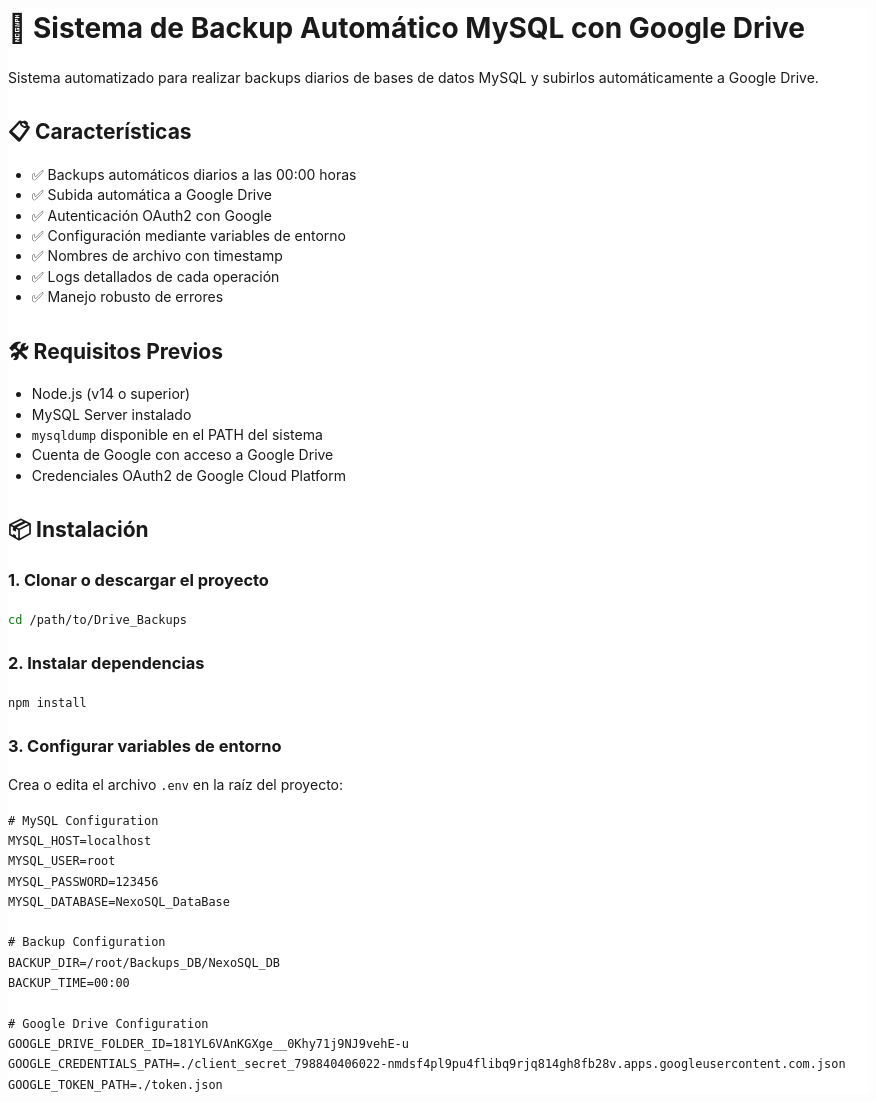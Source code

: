 # 🚀 Sistema de Backup Automático MySQL con Google Drive

Sistema automatizado para realizar backups diarios de bases de datos MySQL y subirlos automáticamente a Google Drive.

## 📋 Características

- ✅ Backups automáticos diarios a las 00:00 horas
- ✅ Subida automática a Google Drive
- ✅ Autenticación OAuth2 con Google
- ✅ Configuración mediante variables de entorno
- ✅ Nombres de archivo con timestamp
- ✅ Logs detallados de cada operación
- ✅ Manejo robusto de errores

## 🛠️ Requisitos Previos

- Node.js (v14 o superior)
- MySQL Server instalado
- `mysqldump` disponible en el PATH del sistema
- Cuenta de Google con acceso a Google Drive
- Credenciales OAuth2 de Google Cloud Platform

## 📦 Instalación

### 1. Clonar o descargar el proyecto

```bash
cd /path/to/Drive_Backups
```

### 2. Instalar dependencias

```bash
npm install
```

### 3. Configurar variables de entorno

Crea o edita el archivo `.env` en la raíz del proyecto:

```env
# MySQL Configuration
MYSQL_HOST=localhost
MYSQL_USER=root
MYSQL_PASSWORD=123456
MYSQL_DATABASE=NexoSQL_DataBase

# Backup Configuration
BACKUP_DIR=/root/Backups_DB/NexoSQL_DB
BACKUP_TIME=00:00

# Google Drive Configuration
GOOGLE_DRIVE_FOLDER_ID=181YL6VAnKGXge__0Khy71j9NJ9vehE-u
GOOGLE_CREDENTIALS_PATH=./client_secret_798840406022-nmdsf4pl9pu4flibq9rjq814gh8fb28v.apps.googleusercontent.com.json
GOOGLE_TOKEN_PATH=./token.json
```
